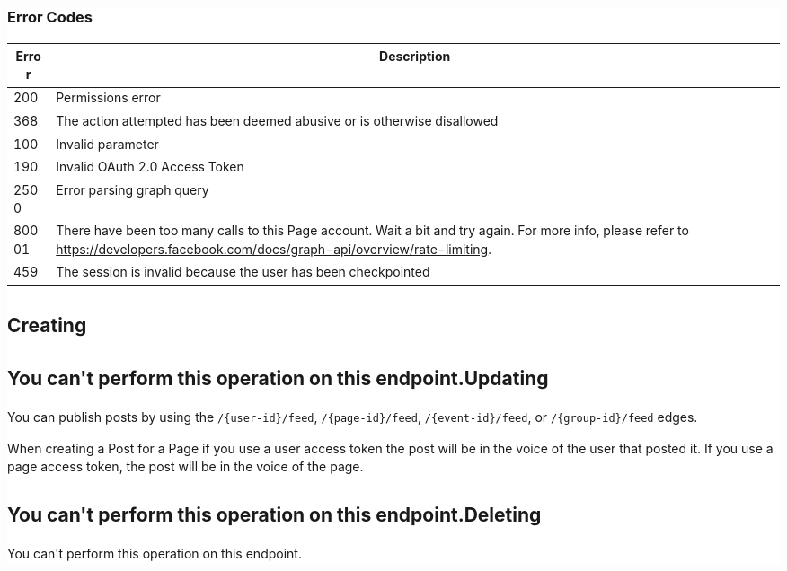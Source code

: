 ### Error Codes



| Error | Description |
| --- | --- |
| 200 | Permissions error |
| 368 | The action attempted has been deemed abusive or is otherwise disallowed |
| 100 | Invalid parameter |
| 190 | Invalid OAuth 2.0 Access Token |
| 2500 | Error parsing graph query |
| 80001 | There have been too many calls to this Page account. Wait a bit and try again. For more info, please refer to https://developers.facebook.com/docs/graph-api/overview/rate-limiting. |
| 459 | The session is invalid because the user has been checkpointed |

Creating
--------

You can't perform this operation on this endpoint.Updating
--------

You can publish posts by using the `/{user-id}/feed`, `/{page-id}/feed`, `/{event-id}/feed`, or `/{group-id}/feed` edges.

When creating a Post for a Page if you use a user access token the post will be in the voice of the user that posted it. If you use a page access token, the post will be in the voice of the page.

You can't perform this operation on this endpoint.Deleting
--------

You can't perform this operation on this endpoint.

































